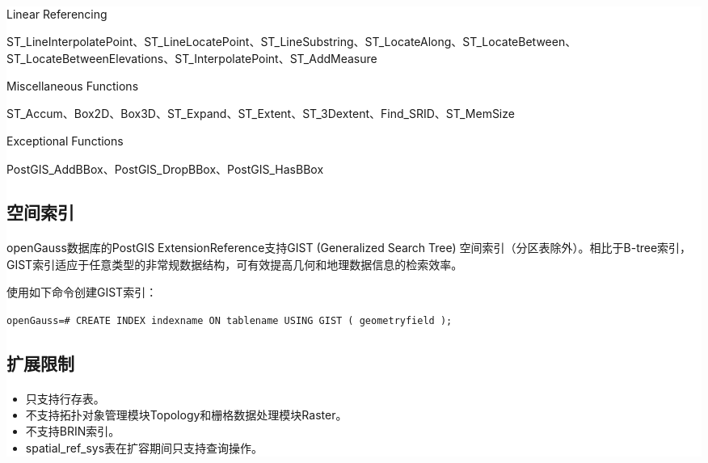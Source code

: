 </td>
</tr>
<tr id="row697122195317"><td class="cellrowborder" valign="top" width="21.15%" headers="mcps1.2.3.1.1 "><p id="p1511184455511"><a name="p1511184455511"></a><a name="p1511184455511"></a>Linear Referencing</p>
</td>
<td class="cellrowborder" valign="top" width="78.85%" headers="mcps1.2.3.1.2 "><p id="p9971921165313"><a name="p9971921165313"></a><a name="p9971921165313"></a>ST_LineInterpolatePoint、ST_LineLocatePoint、ST_LineSubstring、ST_LocateAlong、ST_LocateBetween、ST_LocateBetweenElevations、ST_InterpolatePoint、ST_AddMeasure</p>
</td>
</tr>
<tr id="row2971172165312"><td class="cellrowborder" valign="top" width="21.15%" headers="mcps1.2.3.1.1 "><p id="p1397118218530"><a name="p1397118218530"></a><a name="p1397118218530"></a>Miscellaneous Functions</p>
</td>
<td class="cellrowborder" valign="top" width="78.85%" headers="mcps1.2.3.1.2 "><p id="p1697182135318"><a name="p1697182135318"></a><a name="p1697182135318"></a>ST_Accum、Box2D、Box3D、ST_Expand、ST_Extent、ST_3Dextent、Find_SRID、ST_MemSize</p>
</td>
</tr>
<tr id="row6971721205312"><td class="cellrowborder" valign="top" width="21.15%" headers="mcps1.2.3.1.1 "><p id="p797162111538"><a name="p797162111538"></a><a name="p797162111538"></a>Exceptional Functions</p>
</td>
<td class="cellrowborder" valign="top" width="78.85%" headers="mcps1.2.3.1.2 "><p id="p5971102115535"><a name="p5971102115535"></a><a name="p5971102115535"></a>PostGIS_AddBBox、PostGIS_DropBBox、PostGIS_HasBBox</p>
</td>
</tr>
</tbody>
</table>

## 空间索引<a name="section2993751311"></a>

openGauss数据库的PostGIS ExtensionReference支持GIST \(Generalized Search Tree\) 空间索引（分区表除外）。相比于B-tree索引，GIST索引适应于任意类型的非常规数据结构，可有效提高几何和地理数据信息的检索效率。

使用如下命令创建GIST索引：

```
openGauss=# CREATE INDEX indexname ON tablename USING GIST ( geometryfield );
```

## 扩展限制<a name="section13902113312416"></a>

-   只支持行存表。
-   不支持拓扑对象管理模块Topology和栅格数据处理模块Raster。
-   不支持BRIN索引。
-   spatial\_ref\_sys表在扩容期间只支持查询操作。

